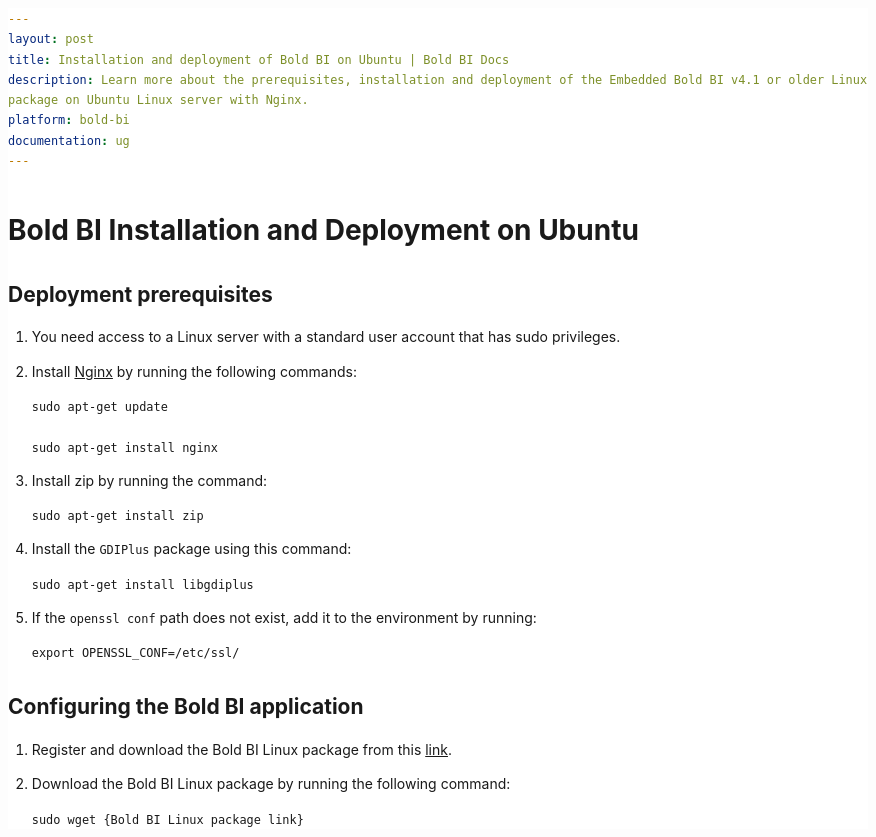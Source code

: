 ```yaml
---
layout: post
title: Installation and deployment of Bold BI on Ubuntu | Bold BI Docs
description: Learn more about the prerequisites, installation and deployment of the Embedded Bold BI v4.1 or older Linux package on Ubuntu Linux server with Nginx.
platform: bold-bi
documentation: ug
---
```


# Bold BI Installation and Deployment on Ubuntu 

## Deployment prerequisites

1. You need access to a Linux server with a standard user account that has sudo privileges.

2. Install [Nginx](https://docs.microsoft.com/en-us/aspnet/core/host-and-deploy/linux-nginx?view=aspnetcore-3.1#install-nginx) by running the following commands:

    ~~~shell
    sudo apt-get update 

    sudo apt-get install nginx
    ~~~ 

3. Install zip by running the command:

    ~~~shell
    sudo apt-get install zip 
    ~~~

4. Install the `GDIPlus` package using this command: 

    ~~~shell
    sudo apt-get install libgdiplus
    ~~~

5. If the `openssl conf` path does not exist, add it to the environment by running:

	~~~shell
    export OPENSSL_CONF=/etc/ssl/
	~~~

## Configuring the Bold BI application

1. Register and download the Bold BI Linux package from this [link](/deploying-bold-bi/overview/#registration-and-download).

2. Download the Bold BI Linux package by running the following command:

    ~~~shell
    sudo wget {Bold BI Linux package link}
    ~~~
